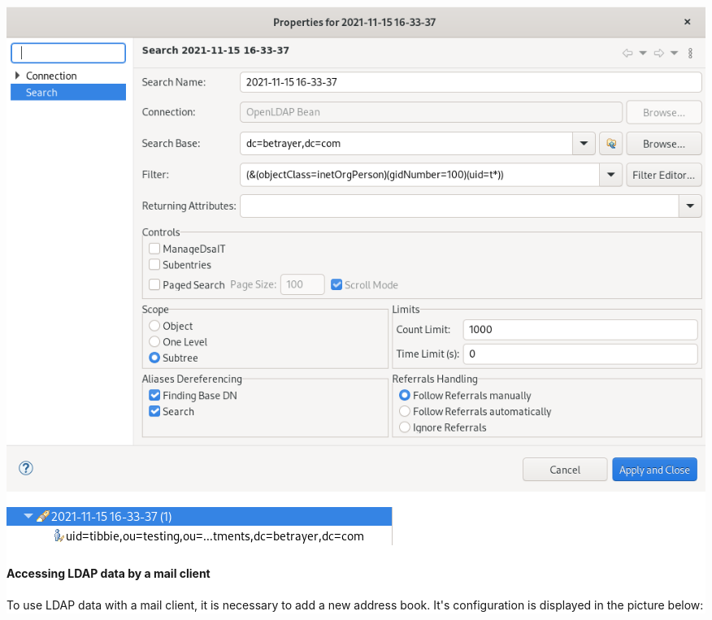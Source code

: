 ![Search properties](./static/100_t.png)

![Search results](./static/100_t_result.png)

#### Accessing LDAP data by a mail client

To use LDAP data with a mail client, it is necessary to add a new address book. It's configuration is displayed in the picture below:
